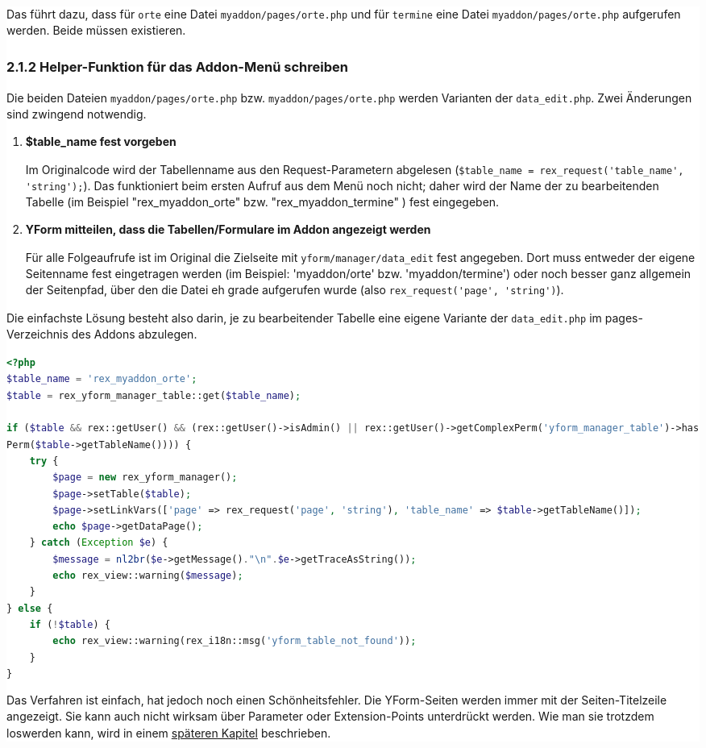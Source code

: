 Das führt dazu, dass für `orte` eine Datei `myaddon/pages/orte.php` und für `termine` eine Datei
`myaddon/pages/orte.php` aufgerufen werden. Beide müssen existieren.


<a name="einfachB"></a>
### 2.1.2 Helper-Funktion für das Addon-Menü schreiben

Die beiden Dateien `myaddon/pages/orte.php` bzw. `myaddon/pages/orte.php` werden Varianten der
`data_edit.php`. Zwei Änderungen sind zwingend notwendig.

1. **$table_name fest vorgeben**

    Im Originalcode wird der Tabellenname aus den Request-Parametern abgelesen
    (`$table_name = rex_request('table_name', 'string');`). Das funktioniert beim ersten
    Aufruf aus dem Menü noch nicht; daher wird der Name der zu bearbeitenden Tabelle
    (im Beispiel "rex_myaddon_orte" bzw. "rex_myaddon_termine" ) fest eingegeben.

2. **YForm mitteilen, dass die Tabellen/Formulare im Addon angezeigt werden**

    Für alle Folgeaufrufe ist im Original die Zielseite mit `yform/manager/data_edit` fest angegeben.
    Dort muss entweder der eigene Seitenname fest eingetragen werden (im Beispiel: 'myaddon/orte' bzw. 'myaddon/termine') oder
    noch besser ganz allgemein der Seitenpfad, über den die Datei eh grade aufgerufen wurde
    (also `rex_request('page', 'string')`).

Die einfachste Lösung besteht also darin, je zu bearbeitender Tabelle eine eigene Variante der
`data_edit.php` im pages-Verzeichnis des Addons abzulegen.

```PHP
<?php
$table_name = 'rex_myaddon_orte';
$table = rex_yform_manager_table::get($table_name);

if ($table && rex::getUser() && (rex::getUser()->isAdmin() || rex::getUser()->getComplexPerm('yform_manager_table')->hasPerm($table->getTableName()))) {
    try {
        $page = new rex_yform_manager();
        $page->setTable($table);
        $page->setLinkVars(['page' => rex_request('page', 'string'), 'table_name' => $table->getTableName()]);
        echo $page->getDataPage();
    } catch (Exception $e) {
        $message = nl2br($e->getMessage()."\n".$e->getTraceAsString());
        echo rex_view::warning($message);
    }
} else {
    if (!$table) {
        echo rex_view::warning(rex_i18n::msg('yform_table_not_found'));
    }
}
```

Das Verfahren ist einfach, hat jedoch noch einen Schönheitsfehler. Die YForm-Seiten werden immer mit der
Seiten-Titelzeile angezeigt. Sie kann auch nicht wirksam über Parameter oder Extension-Points unterdrückt
werden. Wie man sie trotzdem loswerden kann, wird in einem [späteren Kapitel](#titelzeile) beschrieben.
